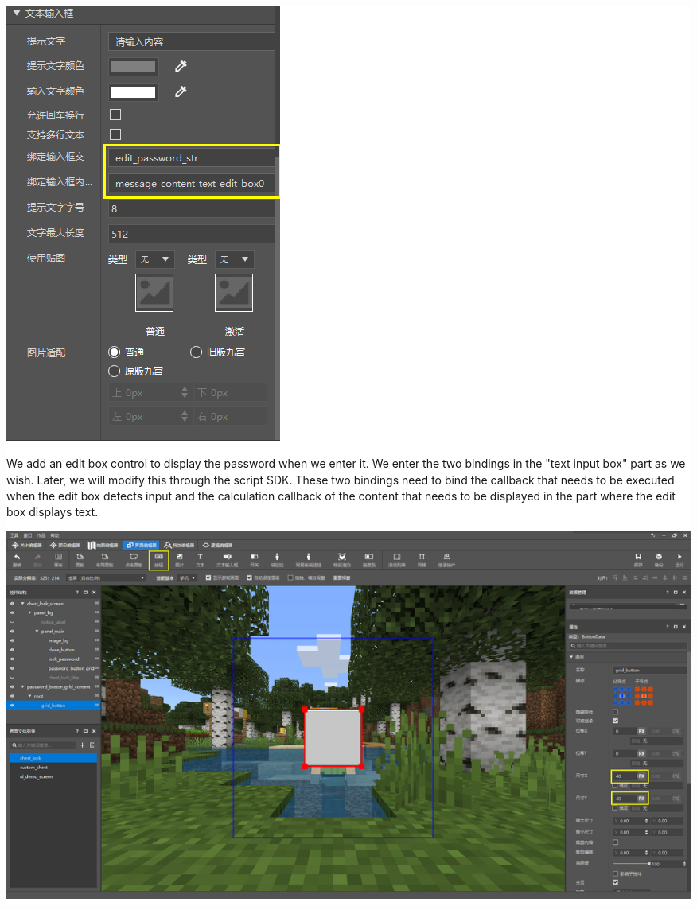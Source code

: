 ![](./images/14.3_main_panel_text_box_binding.png) 

We add an edit box control to display the password when we enter it. We enter the two bindings in the "text input box" part as we wish. Later, we will modify this through the script SDK. These two bindings need to bind the callback that needs to be executed when the edit box detects input and the calculation callback of the content that needs to be displayed in the part where the edit box displays text. 


![](./images/14.3_grid_button.png) 
